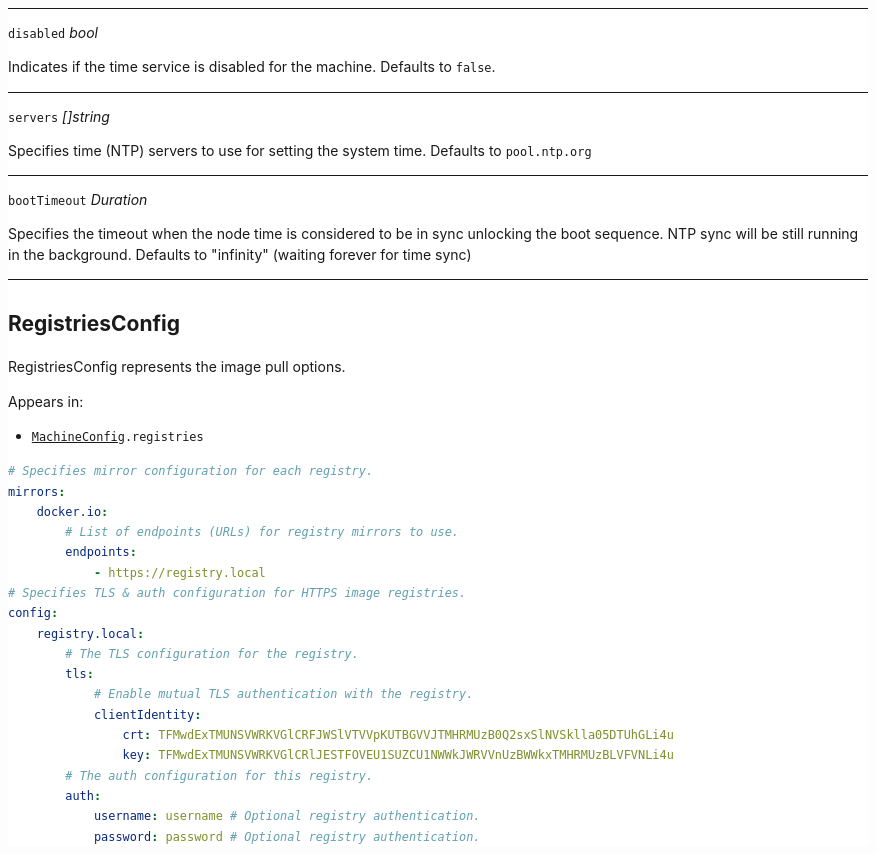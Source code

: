 <hr />

<div class="dd">

<code>disabled</code>  <i>bool</i>

</div>
<div class="dt">

Indicates if the time service is disabled for the machine.
Defaults to `false`.

</div>

<hr />
<div class="dd">

<code>servers</code>  <i>[]string</i>

</div>
<div class="dt">

Specifies time (NTP) servers to use for setting the system time.
Defaults to `pool.ntp.org`

</div>

<hr />
<div class="dd">

<code>bootTimeout</code>  <i>Duration</i>

</div>
<div class="dt">

Specifies the timeout when the node time is considered to be in sync unlocking the boot sequence.
NTP sync will be still running in the background.
Defaults to "infinity" (waiting forever for time sync)

</div>

<hr />



## RegistriesConfig
RegistriesConfig represents the image pull options.

Appears in:

- <code><a href="#machineconfig">MachineConfig</a>.registries</code>


``` yaml
# Specifies mirror configuration for each registry.
mirrors:
    docker.io:
        # List of endpoints (URLs) for registry mirrors to use.
        endpoints:
            - https://registry.local
# Specifies TLS & auth configuration for HTTPS image registries.
config:
    registry.local:
        # The TLS configuration for the registry.
        tls:
            # Enable mutual TLS authentication with the registry.
            clientIdentity:
                crt: TFMwdExTMUNSVWRKVGlCRFJWSlVTVVpKUTBGVVJTMHRMUzB0Q2sxSlNVSklla05DTUhGLi4u
                key: TFMwdExTMUNSVWRKVGlCRlJESTFOVEU1SUZCU1NWWkJWRVVnUzBWWkxTMHRMUzBLVFVNLi4u
        # The auth configuration for this registry.
        auth:
            username: username # Optional registry authentication.
            password: password # Optional registry authentication.
```